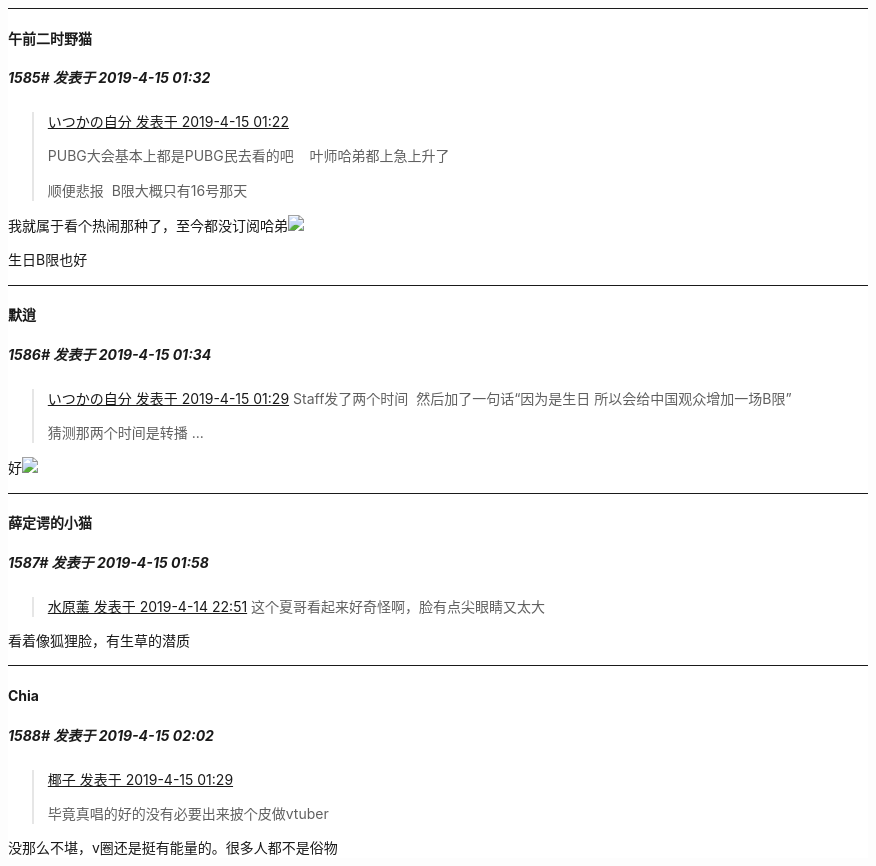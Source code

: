 
*****

####  午前二时野猫  
##### 1585#       发表于 2019-4-15 01:32


<blockquote><a href="httphttps://bbs.saraba1st.com/2b/forum.php?mod=redirect&amp;goto=findpost&amp;pid=43305447&amp;ptid=1823171" target="_blank">いつかの自分 发表于 2019-4-15 01:22</a>

PUBG大会基本上都是PUBG民去看的吧    叶师哈弟都上急上升了


顺便悲报  B限大概只有16号那天</blockquote>
我就属于看个热闹那种了，至今都没订阅哈弟<img src="https://static.saraba1st.com/image/smiley/face2017/068.png" referrerpolicy="no-referrer">


生日B限也好


*****

####  默逍  
##### 1586#       发表于 2019-4-15 01:34


<blockquote><a href="httphttps://bbs.saraba1st.com/2b/forum.php?mod=redirect&amp;goto=findpost&amp;pid=43305478&amp;ptid=1823171" target="_blank">いつかの自分 发表于 2019-4-15 01:29</a>
Staff发了两个时间  然后加了一句话“因为是生日 所以会给中国观众增加一场B限”


猜测那两个时间是转播 ...</blockquote>
好<img src="https://static.saraba1st.com/image/smiley/face2017/033.png" referrerpolicy="no-referrer">


*****

####  薛定谔的小猫  
##### 1587#       发表于 2019-4-15 01:58


<blockquote><a href="httphttps://bbs.saraba1st.com/2b/forum.php?mod=redirect&amp;goto=findpost&amp;pid=43304096&amp;ptid=1823171" target="_blank">水原薰 发表于 2019-4-14 22:51</a>
这个夏哥看起来好奇怪啊，脸有点尖眼睛又太大</blockquote>
看着像狐狸脸，有生草的潜质


*****

####  Chia  
##### 1588#       发表于 2019-4-15 02:02


<blockquote><a href="httphttps://bbs.saraba1st.com/2b/forum.php?mod=redirect&amp;goto=findpost&amp;pid=43305481&amp;ptid=1823171" target="_blank">椰子 发表于 2019-4-15 01:29</a>

毕竟真唱的好的没有必要出来披个皮做vtuber</blockquote>
没那么不堪，v圈还是挺有能量的。很多人都不是俗物
